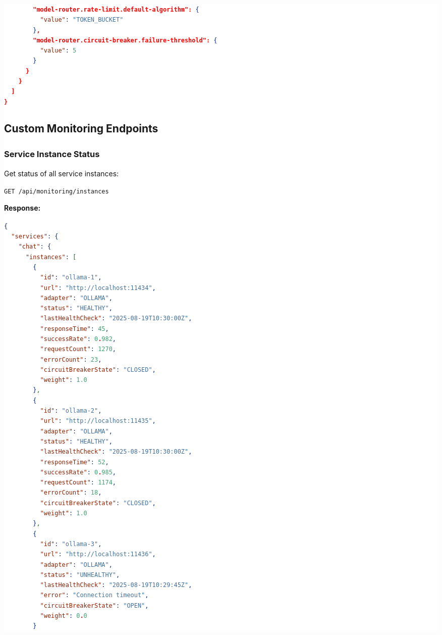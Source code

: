 ```json
        "model-router.rate-limit.default-algorithm": {
          "value": "TOKEN_BUCKET"
        },
        "model-router.circuit-breaker.failure-threshold": {
          "value": 5
        }
      }
    }
  ]
}
```

## Custom Monitoring Endpoints

### Service Instance Status

Get status of all service instances:

```http
GET /api/monitoring/instances
```

**Response:**
```json
{
  "services": {
    "chat": {
      "instances": [
        {
          "id": "ollama-1",
          "url": "http://localhost:11434",
          "adapter": "OLLAMA",
          "status": "HEALTHY",
          "lastHealthCheck": "2025-08-19T10:30:00Z",
          "responseTime": 45,
          "successRate": 0.982,
          "requestCount": 1270,
          "errorCount": 23,
          "circuitBreakerState": "CLOSED",
          "weight": 1.0
        },
        {
          "id": "ollama-2", 
          "url": "http://localhost:11435",
          "adapter": "OLLAMA",
          "status": "HEALTHY",
          "lastHealthCheck": "2025-08-19T10:30:00Z", 
          "responseTime": 52,
          "successRate": 0.985,
          "requestCount": 1174,
          "errorCount": 18,
          "circuitBreakerState": "CLOSED",
          "weight": 1.0
        },
        {
          "id": "ollama-3",
          "url": "http://localhost:11436",
          "adapter": "OLLAMA", 
          "status": "UNHEALTHY",
          "lastHealthCheck": "2025-08-19T10:29:45Z",
          "error": "Connection timeout",
          "circuitBreakerState": "OPEN",
          "weight": 0.0
        }
```